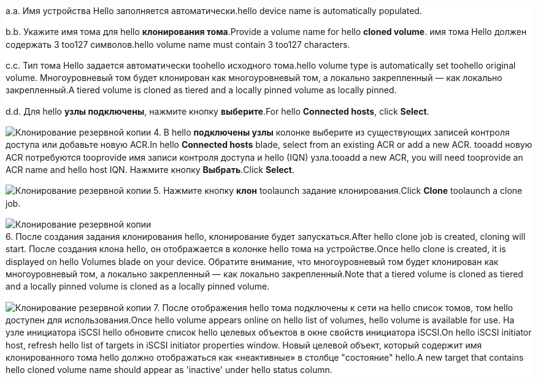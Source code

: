    <span data-ttu-id="8044a-169">а.</span><span class="sxs-lookup"><span data-stu-id="8044a-169">a.</span></span> <span data-ttu-id="8044a-170">Имя устройства Hello заполняется автоматически.</span><span class="sxs-lookup"><span data-stu-id="8044a-170">hello device name is automatically populated.</span></span>
   
   <span data-ttu-id="8044a-171">b.</span><span class="sxs-lookup"><span data-stu-id="8044a-171">b.</span></span> <span data-ttu-id="8044a-172">Укажите имя тома для hello **клонирования тома**.</span><span class="sxs-lookup"><span data-stu-id="8044a-172">Provide a volume name for hello **cloned volume**.</span></span> <span data-ttu-id="8044a-173">имя тома Hello должен содержать 3 too127 символов.</span><span class="sxs-lookup"><span data-stu-id="8044a-173">hello volume name must contain 3 too127 characters.</span></span>
   
   <span data-ttu-id="8044a-174">c.</span><span class="sxs-lookup"><span data-stu-id="8044a-174">c.</span></span> <span data-ttu-id="8044a-175">Тип тома Hello задается автоматически toohello исходного тома.</span><span class="sxs-lookup"><span data-stu-id="8044a-175">hello volume type is automatically set toohello original volume.</span></span> <span data-ttu-id="8044a-176">Многоуровневый том будет клонирован как многоуровневый том, а локально закрепленный — как локально закрепленный.</span><span class="sxs-lookup"><span data-stu-id="8044a-176">A tiered volume is cloned as tiered and a locally pinned volume as locally pinned.</span></span>
   
   <span data-ttu-id="8044a-177">d.</span><span class="sxs-lookup"><span data-stu-id="8044a-177">d.</span></span> <span data-ttu-id="8044a-178">Для hello **узлы подключены**, нажмите кнопку **выберите**.</span><span class="sxs-lookup"><span data-stu-id="8044a-178">For hello **Connected hosts**, click **Select**.</span></span>
   
   ![Клонирование резервной копии](./media/storsimple-virtual-array-clone/clonevolume4.png)
4. <span data-ttu-id="8044a-180">В hello **подключены узлы** колонке выберите из существующих записей контроля доступа или добавьте новую ACR.</span><span class="sxs-lookup"><span data-stu-id="8044a-180">In  hello **Connected hosts** blade, select from an existing ACR or add a new ACR.</span></span> <span data-ttu-id="8044a-181">tooadd новую ACR потребуются tooprovide имя записи контроля доступа и hello (IQN) узла.</span><span class="sxs-lookup"><span data-stu-id="8044a-181">tooadd a new ACR, you will need tooprovide an ACR name and hello host IQN.</span></span> <span data-ttu-id="8044a-182">Нажмите кнопку **Выбрать**.</span><span class="sxs-lookup"><span data-stu-id="8044a-182">Click **Select**.</span></span>
   
   ![Клонирование резервной копии](./media/storsimple-virtual-array-clone/clonevolume5.png)
5. <span data-ttu-id="8044a-184">Нажмите кнопку **клон** toolaunch задание клонирования.</span><span class="sxs-lookup"><span data-stu-id="8044a-184">Click **Clone** toolaunch a clone job.</span></span>
   
   ![Клонирование резервной копии](./media/storsimple-virtual-array-clone/clonevolume6.png)  
6. <span data-ttu-id="8044a-186">После создания задания клонирования hello, клонирование будет запускаться.</span><span class="sxs-lookup"><span data-stu-id="8044a-186">After hello clone job is created, cloning will start.</span></span> <span data-ttu-id="8044a-187">После создания клона hello, он отображается в колонке hello тома на устройстве.</span><span class="sxs-lookup"><span data-stu-id="8044a-187">Once hello clone is created, it is displayed on hello Volumes blade on your device.</span></span> <span data-ttu-id="8044a-188">Обратите внимание, что многоуровневый том будет клонирован как многоуровневый том, а локально закрепленный — как локально закрепленный.</span><span class="sxs-lookup"><span data-stu-id="8044a-188">Note that a tiered volume is cloned as tiered and a locally pinned volume is cloned as a locally pinned volume.</span></span>
   
   ![Клонирование резервной копии](./media/storsimple-virtual-array-clone/clonevolume8.png)
7. <span data-ttu-id="8044a-190">После отображения hello тома подключены к сети на hello список томов, том hello доступен для использования.</span><span class="sxs-lookup"><span data-stu-id="8044a-190">Once hello volume appears online on hello list of volumes, hello volume is available for use.</span></span> <span data-ttu-id="8044a-191">На узле инициатора iSCSI hello обновите список hello целевых объектов в окне свойств инициатора iSCSI.</span><span class="sxs-lookup"><span data-stu-id="8044a-191">On hello iSCSI initiator host, refresh hello list of targets in iSCSI initiator properties window.</span></span> <span data-ttu-id="8044a-192">Новый целевой объект, который содержит имя клонированного тома hello должно отображаться как «неактивные» в столбце "состояние" hello.</span><span class="sxs-lookup"><span data-stu-id="8044a-192">A new target that contains hello cloned volume name should appear as 'inactive' under hello status column.</span></span>